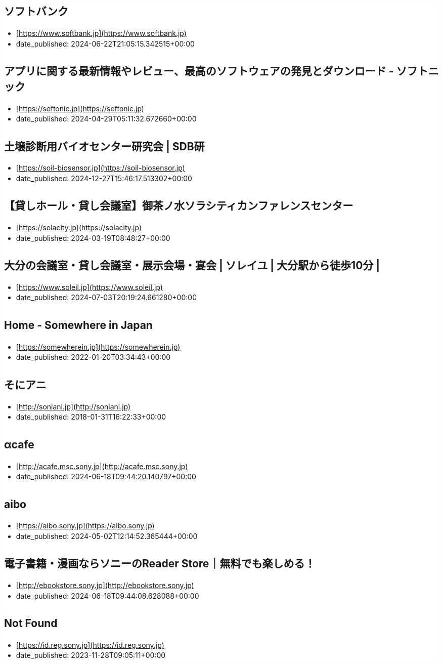  ## ソフトバンク
 - [https://www.softbank.jp](https://www.softbank.jp)
 - date_published: 2024-06-22T21:05:15.342515+00:00

 ## アプリに関する最新情報やレビュー、最高のソフトウェアの発見とダウンロード - ソフトニック
 - [https://softonic.jp](https://softonic.jp)
 - date_published: 2024-04-29T05:11:32.672660+00:00

 ## 土壌診断用バイオセンター研究会 | SDB研
 - [https://soil-biosensor.jp](https://soil-biosensor.jp)
 - date_published: 2024-12-27T15:46:17.513302+00:00

 ## 【貸しホール・貸し会議室】御茶ノ水ソラシティカンファレンスセンター
 - [https://solacity.jp](https://solacity.jp)
 - date_published: 2024-03-19T08:48:27+00:00

 ## 大分の会議室・貸し会議室・展示会場・宴会 | ソレイユ | 大分駅から徒歩10分 |
 - [https://www.soleil.jp](https://www.soleil.jp)
 - date_published: 2024-07-03T20:19:24.661280+00:00

 ## Home - Somewhere in Japan
 - [https://somewherein.jp](https://somewherein.jp)
 - date_published: 2022-01-20T03:34:43+00:00

 ## そにアニ
 - [http://soniani.jp](http://soniani.jp)
 - date_published: 2018-01-31T16:22:33+00:00

 ## αcafe
 - [http://acafe.msc.sony.jp](http://acafe.msc.sony.jp)
 - date_published: 2024-06-18T09:44:20.140797+00:00

 ## aibo
 - [https://aibo.sony.jp](https://aibo.sony.jp)
 - date_published: 2024-05-02T12:14:52.365444+00:00

 ## 電子書籍・漫画ならソニーのReader Store｜無料でも楽しめる！
 - [http://ebookstore.sony.jp](http://ebookstore.sony.jp)
 - date_published: 2024-06-18T09:44:08.628088+00:00

 ## Not Found
 - [https://id.reg.sony.jp](https://id.reg.sony.jp)
 - date_published: 2023-11-28T09:05:11+00:00
